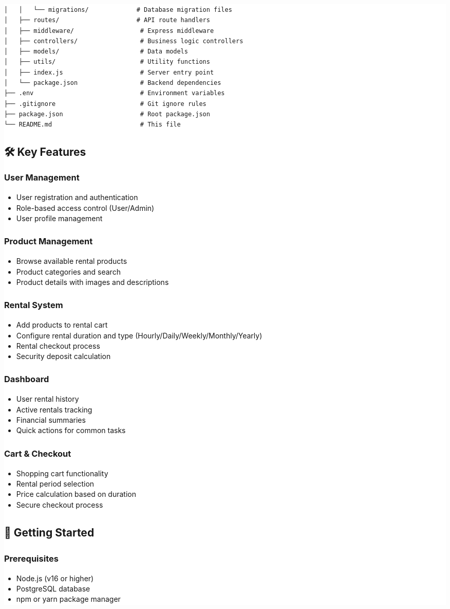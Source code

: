 ```
│   │   └── migrations/             # Database migration files
│   ├── routes/                     # API route handlers
│   ├── middleware/                  # Express middleware
│   ├── controllers/                 # Business logic controllers
│   ├── models/                      # Data models
│   ├── utils/                       # Utility functions
│   ├── index.js                     # Server entry point
│   └── package.json                 # Backend dependencies
├── .env                             # Environment variables
├── .gitignore                       # Git ignore rules
├── package.json                     # Root package.json
└── README.md                        # This file
```

## 🛠️ Key Features

### User Management
- User registration and authentication
- Role-based access control (User/Admin)
- User profile management

### Product Management
- Browse available rental products
- Product categories and search
- Product details with images and descriptions

### Rental System
- Add products to rental cart
- Configure rental duration and type (Hourly/Daily/Weekly/Monthly/Yearly)
- Rental checkout process
- Security deposit calculation

### Dashboard
- User rental history
- Active rentals tracking
- Financial summaries
- Quick actions for common tasks

### Cart & Checkout
- Shopping cart functionality
- Rental period selection
- Price calculation based on duration
- Secure checkout process

## 🚀 Getting Started

### Prerequisites
- Node.js (v16 or higher)
- PostgreSQL database
- npm or yarn package manager
